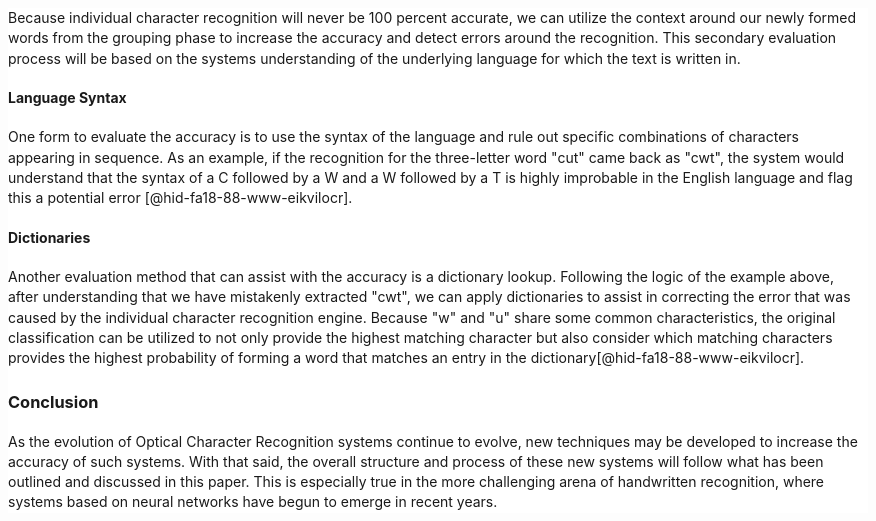Because individual character recognition will never be 100 percent accurate, we can utilize the context around our newly formed 
words from the grouping phase to increase the accuracy and detect errors around the recognition. This secondary evaluation process 
will be based on the systems understanding of the underlying language for which the text is written in.

#### Language Syntax

One form to evaluate the accuracy is to use the syntax of the language and rule out specific combinations of characters appearing in 
sequence. As an example, if the recognition for the three-letter word "cut" came back as "cwt", the system would understand that the 
syntax of a C followed by a W and a W followed by a T is highly improbable in the English language and flag this a potential error
[@hid-fa18-88-www-eikvilocr]. 

#### Dictionaries

Another evaluation method that can assist with the accuracy is a dictionary lookup. Following the logic of the example above, after 
understanding that we have mistakenly extracted "cwt", we can apply dictionaries to assist in correcting the error that was 
caused by the individual character recognition engine. Because "w" and "u" share some common characteristics, the original 
classification can be utilized to not only provide the highest matching character but also consider which matching characters 
provides the highest probability of forming a word that matches an entry in the dictionary[@hid-fa18-88-www-eikvilocr]. 

### Conclusion

As the evolution of Optical Character Recognition systems continue to evolve, new techniques may be developed to increase the
accuracy of such systems. With that said, the overall structure and process of these new systems will follow what has been outlined and 
discussed in this paper. This is especially true in the more challenging arena of handwritten recognition, where systems based on 
neural networks have begun to emerge in recent years.
